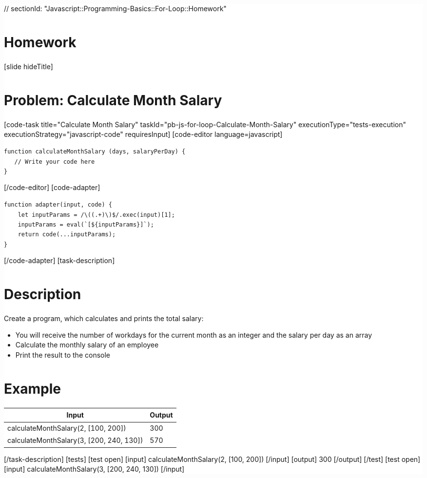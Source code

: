 // sectionId: "Javascript::Programming-Basics::For-Loop::Homework"

# Homework

[slide hideTitle]

# Problem: Calculate Month Salary

[code-task title="Calculate Month Salary" taskId="pb-js-for-loop-Calculate-Month-Salary" executionType="tests-execution" executionStrategy="javascript-code" requiresInput]
[code-editor language=javascript]

```
function calculateMonthSalary (days, salaryPerDay) {
   // Write your code here
}

```

[/code-editor]
[code-adapter]

```
function adapter(input, code) {
    let inputParams = /\((.+)\)$/.exec(input)[1];
    inputParams = eval(`[${inputParams}]`);
    return code(...inputParams);
}
```

[/code-adapter]
[task-description]

# Description

Create a program, which calculates and prints the total salary:

- You will receive the number of workdays for the current month as an integer and the salary per day as an array
- Calculate the monthly salary of an employee
- Print the result to the console

# Example

| **Input**                               | **Output** |
| --------------------------------------- | ---------- |
| calculateMonthSalary(2, [100, 200]) | 300        |
| calculateMonthSalary(3, [200, 240, 130]) | 570 |

[/task-description]
[tests]
[test open]
[input]
calculateMonthSalary(2, [100, 200])
[/input]
[output]
300
[/output]
[/test]
[test open]
[input]
calculateMonthSalary(3, [200, 240, 130])
[/input]
